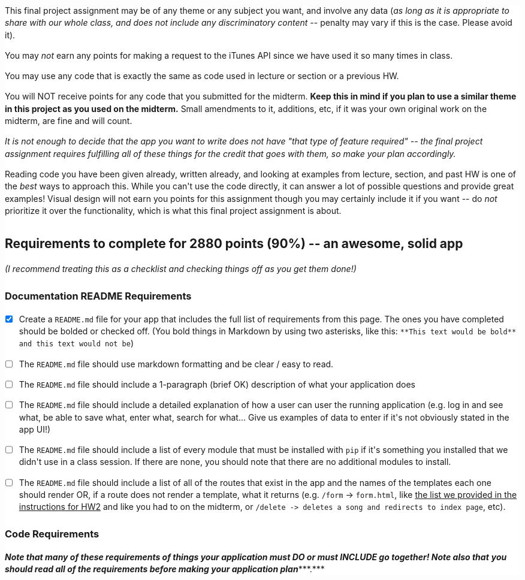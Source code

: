 This final project assignment may be of any theme or any subject you want, and involve any data (*as long as it is appropriate to share with our whole class, and does not include any discriminatory content* -- penalty may vary if this is the case. Please avoid it).

You may *not* earn any points for making a request to the iTunes API since we have used it so many times in class.

You may use any code that is exactly the same as code used in lecture or section or a previous HW.

You will NOT receive points for any code that you submitted for the midterm. **Keep this in mind if you plan to use a similar theme in this project as you used on the midterm.** Small amendments to it, additions, etc, if it was your own original work on the midterm, are fine and will count.

*It is not enough to decide that the app you want to write does not have "that type of feature required" -- the final project assignment requires fulfilling all of these things for the credit that goes with them, so make your plan accordingly.*

Reading code you have been given already, written already, and looking at examples from lecture, section, and past HW is one of the *best* ways to approach this. While you can't use the code directly, it can answer a lot of possible questions and provide great examples!
Visual design will not earn you points for this assignment though you may certainly include it if you want -- do *not* prioritize it over the functionality, which is what this final project assignment is about.


## Requirements to complete for 2880 points (90%) -- an awesome, solid app

*(I recommend treating this as a checklist and checking things off as you get them done!)*

### **Documentation README Requirements**

- [x] Create a `README.md` file for your app that includes the full list of requirements from this page. The ones you have completed should be bolded or checked off. (You bold things in Markdown by using two asterisks, like this: `**This text would be bold** and this text would not be`)

- [ ] The `README.md` file should use markdown formatting and be clear / easy to read.

- [ ] The `README.md` file should include a 1-paragraph (brief OK) description of what your application does

- [ ] The `README.md` file should include a detailed explanation of how a user can user the running application (e.g. log in and see what, be able to save what, enter what, search for what... Give us examples of data to enter if it's not obviously stated in the app UI!)

- [ ] The `README.md` file should include a list of every module that must be installed with `pip` if it's something you installed that we didn't use in a class session. If there are none, you should note that there are no additional modules to install.

- [ ] The `README.md` file should include a list of all of the routes that exist in the app and the names of the templates each one should render OR, if a route does not render a template, what it returns (e.g. `/form` -> `form.html`, like [the list we provided in the instructions for HW2](https://www.dropbox.com/s/3a83ykoz79tqn8r/Screenshot%202018-02-15%2013.27.52.png?dl=0) and like you had to on the midterm, or `/delete -> deletes a song and redirects to index page`, etc).

### **Code Requirements**
***Note that many of these requirements of things your application must DO or must INCLUDE go together! Note also that*** ***you should read all of the requirements before making your application plan******.***
